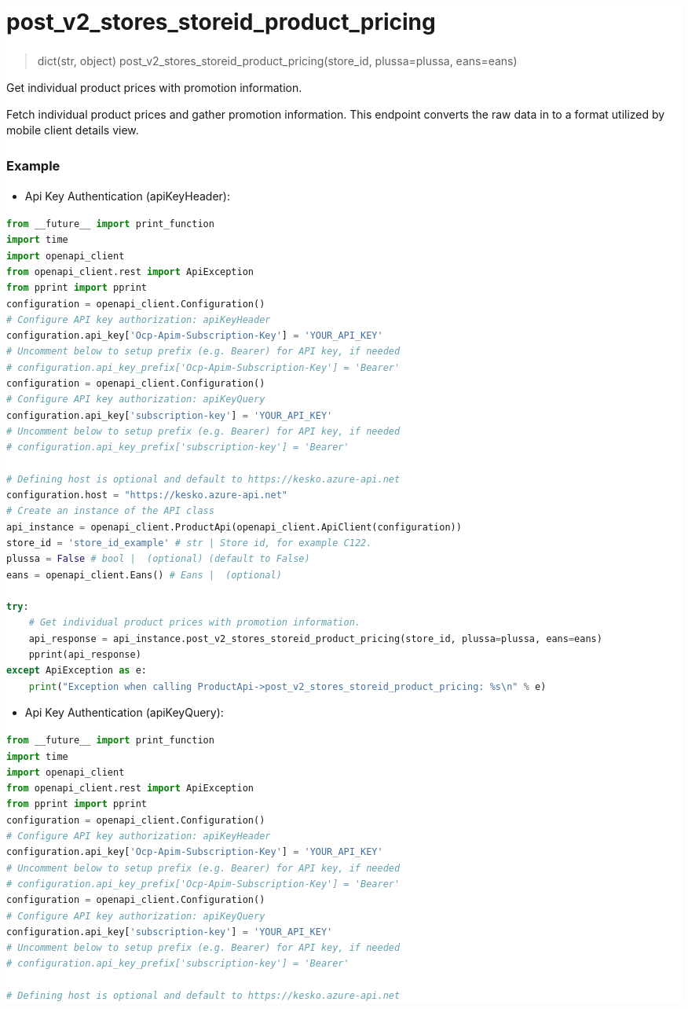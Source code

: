 # **post_v2_stores_storeid_product_pricing**
> dict(str, object) post_v2_stores_storeid_product_pricing(store_id, plussa=plussa, eans=eans)

Get individual product prices with promotion information.

Fetch individual product prices and gather promotion information. This endpoint converts the raw data in to a format utilized by mobile client details view.  

### Example

* Api Key Authentication (apiKeyHeader):
```python
from __future__ import print_function
import time
import openapi_client
from openapi_client.rest import ApiException
from pprint import pprint
configuration = openapi_client.Configuration()
# Configure API key authorization: apiKeyHeader
configuration.api_key['Ocp-Apim-Subscription-Key'] = 'YOUR_API_KEY'
# Uncomment below to setup prefix (e.g. Bearer) for API key, if needed
# configuration.api_key_prefix['Ocp-Apim-Subscription-Key'] = 'Bearer'
configuration = openapi_client.Configuration()
# Configure API key authorization: apiKeyQuery
configuration.api_key['subscription-key'] = 'YOUR_API_KEY'
# Uncomment below to setup prefix (e.g. Bearer) for API key, if needed
# configuration.api_key_prefix['subscription-key'] = 'Bearer'

# Defining host is optional and default to https://kesko.azure-api.net
configuration.host = "https://kesko.azure-api.net"
# Create an instance of the API class
api_instance = openapi_client.ProductApi(openapi_client.ApiClient(configuration))
store_id = 'store_id_example' # str | Store id, for example C122.
plussa = False # bool |  (optional) (default to False)
eans = openapi_client.Eans() # Eans |  (optional)

try:
    # Get individual product prices with promotion information.
    api_response = api_instance.post_v2_stores_storeid_product_pricing(store_id, plussa=plussa, eans=eans)
    pprint(api_response)
except ApiException as e:
    print("Exception when calling ProductApi->post_v2_stores_storeid_product_pricing: %s\n" % e)
```

* Api Key Authentication (apiKeyQuery):
```python
from __future__ import print_function
import time
import openapi_client
from openapi_client.rest import ApiException
from pprint import pprint
configuration = openapi_client.Configuration()
# Configure API key authorization: apiKeyHeader
configuration.api_key['Ocp-Apim-Subscription-Key'] = 'YOUR_API_KEY'
# Uncomment below to setup prefix (e.g. Bearer) for API key, if needed
# configuration.api_key_prefix['Ocp-Apim-Subscription-Key'] = 'Bearer'
configuration = openapi_client.Configuration()
# Configure API key authorization: apiKeyQuery
configuration.api_key['subscription-key'] = 'YOUR_API_KEY'
# Uncomment below to setup prefix (e.g. Bearer) for API key, if needed
# configuration.api_key_prefix['subscription-key'] = 'Bearer'

# Defining host is optional and default to https://kesko.azure-api.net
```